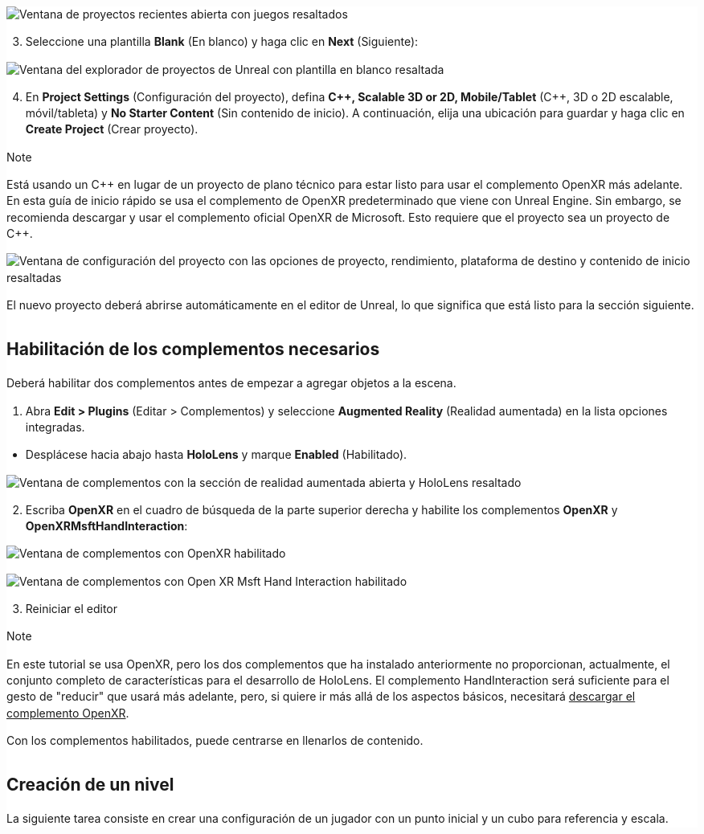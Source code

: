 ![Ventana de proyectos recientes abierta con juegos resaltados](images/unreal-quickstart-img-01.png)

3. Seleccione una plantilla **Blank** (En blanco) y haga clic en **Next** (Siguiente):

![Ventana del explorador de proyectos de Unreal con plantilla en blanco resaltada](images/unreal-quickstart-img-02.png)

4. En **Project Settings** (Configuración del proyecto), defina **C++, Scalable 3D or 2D, Mobile/Tablet** (C++, 3D o 2D escalable, móvil/tableta) y **No Starter Content** (Sin contenido de inicio). A continuación, elija una ubicación para guardar y haga clic en **Create Project** (Crear proyecto).

> [!NOTE] 
> Está usando un C++ en lugar de un proyecto de plano técnico para estar listo para usar el complemento OpenXR más adelante. En esta guía de inicio rápido se usa el complemento de OpenXR predeterminado que viene con Unreal Engine. Sin embargo, se recomienda descargar y usar el complemento oficial OpenXR de Microsoft. Esto requiere que el proyecto sea un proyecto de C++.

![Ventana de configuración del proyecto con las opciones de proyecto, rendimiento, plataforma de destino y contenido de inicio resaltadas](images/unreal-quickstart-img-03.png)

El nuevo proyecto deberá abrirse automáticamente en el editor de Unreal, lo que significa que está listo para la sección siguiente.

## <a name="enabling-required-plugins"></a>Habilitación de los complementos necesarios

Deberá habilitar dos complementos antes de empezar a agregar objetos a la escena.

1. Abra **Edit > Plugins** (Editar > Complementos) y seleccione **Augmented Reality** (Realidad aumentada) en la lista opciones integradas.
* Desplácese hacia abajo hasta **HoloLens** y marque **Enabled** (Habilitado).

![Ventana de complementos con la sección de realidad aumentada abierta y HoloLens resaltado](images/unreal-quickstart-img-04.png)

2. Escriba **OpenXR** en el cuadro de búsqueda de la parte superior derecha y habilite los complementos **OpenXR** y **OpenXRMsftHandInteraction**:

![Ventana de complementos con OpenXR habilitado](images/unreal-quickstart-img-05.jpg)

![Ventana de complementos con Open XR Msft Hand Interaction habilitado](images/unreal-quickstart-img-06.jpg)

3. Reiniciar el editor

> [!NOTE]
> En este tutorial se usa OpenXR, pero los dos complementos que ha instalado anteriormente no proporcionan, actualmente, el conjunto completo de características para el desarrollo de HoloLens. El complemento HandInteraction será suficiente para el gesto de "reducir" que usará más adelante, pero, si quiere ir más allá de los aspectos básicos, necesitará [descargar el complemento OpenXR](https://github.com/microsoft/Microsoft-OpenXR-Unreal).

Con los complementos habilitados, puede centrarse en llenarlos de contenido.

## <a name="creating-a-level"></a>Creación de un nivel

La siguiente tarea consiste en crear una configuración de un jugador con un punto inicial y un cubo para referencia y escala.
